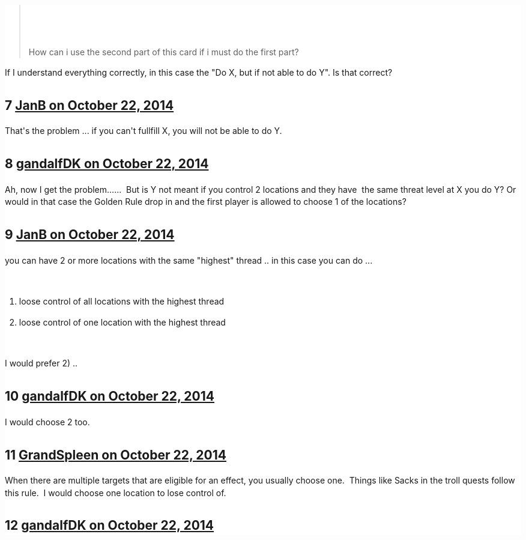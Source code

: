 > 
>  
> 
>  
> 
> How can i use the second part of this card if i must do the first part?

If I understand everything correctly, in this case the "Do X, but if not able to do Y". Is that correct?

## 7 [JanB on October 22, 2014](https://community.fantasyflightgames.com/topic/125466-counter-attack-aoo-wording/?do=findComment&comment=1307911)

That's the problem ... if you can't fullfill X, you will not be able to do Y.

## 8 [gandalfDK on October 22, 2014](https://community.fantasyflightgames.com/topic/125466-counter-attack-aoo-wording/?do=findComment&comment=1307943)

Ah, now I get the problem......  But is Y not meant if you control 2 locations and they have  the same threat level at X you do Y? Or would in that case the Golden Rule drop in and the first player is allowed to choose 1 of the locations?

## 9 [JanB on October 22, 2014](https://community.fantasyflightgames.com/topic/125466-counter-attack-aoo-wording/?do=findComment&comment=1307948)

you can have 2 or more locations with the same "highest" thread .. in this case you can do ...

 

1) loose control of all locations with the highest thread

2) loose control of one location with the highest thread

 

I would prefer 2) .. 

## 10 [gandalfDK on October 22, 2014](https://community.fantasyflightgames.com/topic/125466-counter-attack-aoo-wording/?do=findComment&comment=1308160)

I would choose 2 too.

## 11 [GrandSpleen on October 22, 2014](https://community.fantasyflightgames.com/topic/125466-counter-attack-aoo-wording/?do=findComment&comment=1308196)

When there are multiple targets that are eligible for an effect, you usually choose one.  Things like Sacks in the troll quests follow this rule.  I would choose one location to lose control of.

## 12 [gandalfDK on October 22, 2014](https://community.fantasyflightgames.com/topic/125466-counter-attack-aoo-wording/?do=findComment&comment=1308324)
